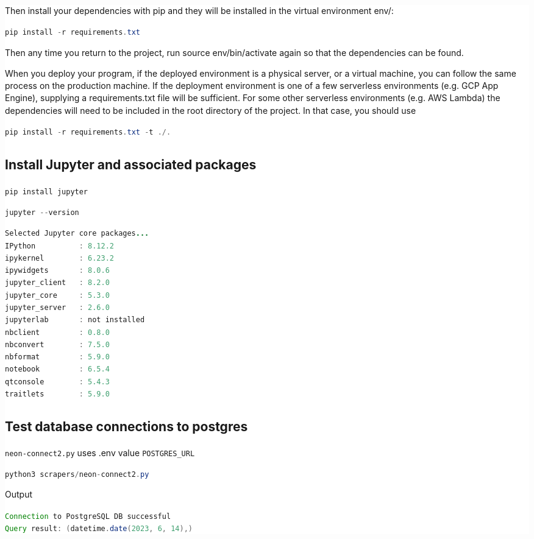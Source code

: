 Then install your dependencies with pip and they will be installed in the virtual environment env/:

```java
pip install -r requirements.txt
```

Then any time you return to the project, run source env/bin/activate again so that the dependencies can be found.

When you deploy your program, if the deployed environment is a physical server, or a virtual machine, you can follow the same process on the production machine. If the deployment environment is one of a few serverless environments (e.g. GCP App Engine), supplying a requirements.txt file will be sufficient. For some other serverless environments (e.g. AWS Lambda) the dependencies will need to be included in the root directory of the project. In that case, you should use

```java
pip install -r requirements.txt -t ./.
```

## Install Jupyter and associated packages

```java
pip install jupyter
```

```java
jupyter --version
```

```java
Selected Jupyter core packages...
IPython          : 8.12.2
ipykernel        : 6.23.2
ipywidgets       : 8.0.6
jupyter_client   : 8.2.0
jupyter_core     : 5.3.0
jupyter_server   : 2.6.0
jupyterlab       : not installed
nbclient         : 0.8.0
nbconvert        : 7.5.0
nbformat         : 5.9.0
notebook         : 6.5.4
qtconsole        : 5.4.3
traitlets        : 5.9.0
```

## Test database connections to postgres

`neon-connect2.py` uses .env value `POSTGRES_URL`

```java
python3 scrapers/neon-connect2.py
```

Output

```java
Connection to PostgreSQL DB successful
Query result: (datetime.date(2023, 6, 14),)
```
